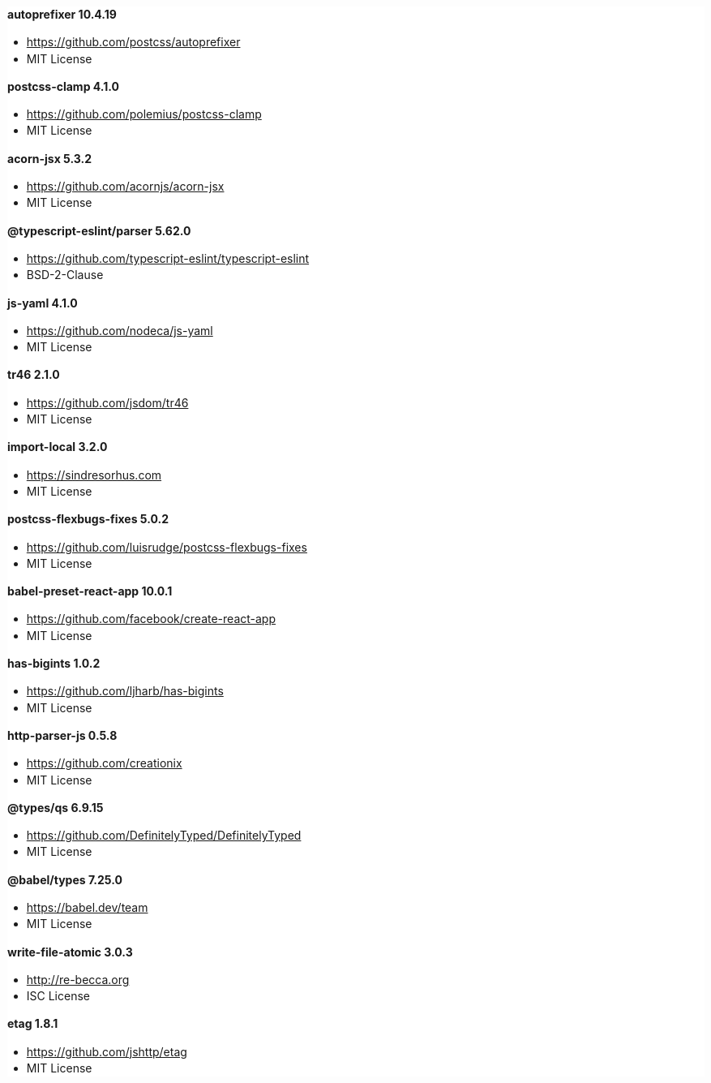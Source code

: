 __autoprefixer 10.4.19__
 * https://github.com/postcss/autoprefixer
 * MIT License

__postcss-clamp 4.1.0__
 * https://github.com/polemius/postcss-clamp
 * MIT License

__acorn-jsx 5.3.2__
 * https://github.com/acornjs/acorn-jsx
 * MIT License

__@typescript-eslint/parser 5.62.0__
 * https://github.com/typescript-eslint/typescript-eslint
 * BSD-2-Clause

__js-yaml 4.1.0__
 * https://github.com/nodeca/js-yaml
 * MIT License

__tr46 2.1.0__
 * https://github.com/jsdom/tr46
 * MIT License

__import-local 3.2.0__
 * https://sindresorhus.com
 * MIT License

__postcss-flexbugs-fixes 5.0.2__
 * https://github.com/luisrudge/postcss-flexbugs-fixes
 * MIT License

__babel-preset-react-app 10.0.1__
 * https://github.com/facebook/create-react-app
 * MIT License

__has-bigints 1.0.2__
 * https://github.com/ljharb/has-bigints
 * MIT License

__http-parser-js 0.5.8__
 * https://github.com/creationix
 * MIT License

__@types/qs 6.9.15__
 * https://github.com/DefinitelyTyped/DefinitelyTyped
 * MIT License

__@babel/types 7.25.0__
 * https://babel.dev/team
 * MIT License

__write-file-atomic 3.0.3__
 * http://re-becca.org
 * ISC License

__etag 1.8.1__
 * https://github.com/jshttp/etag
 * MIT License
